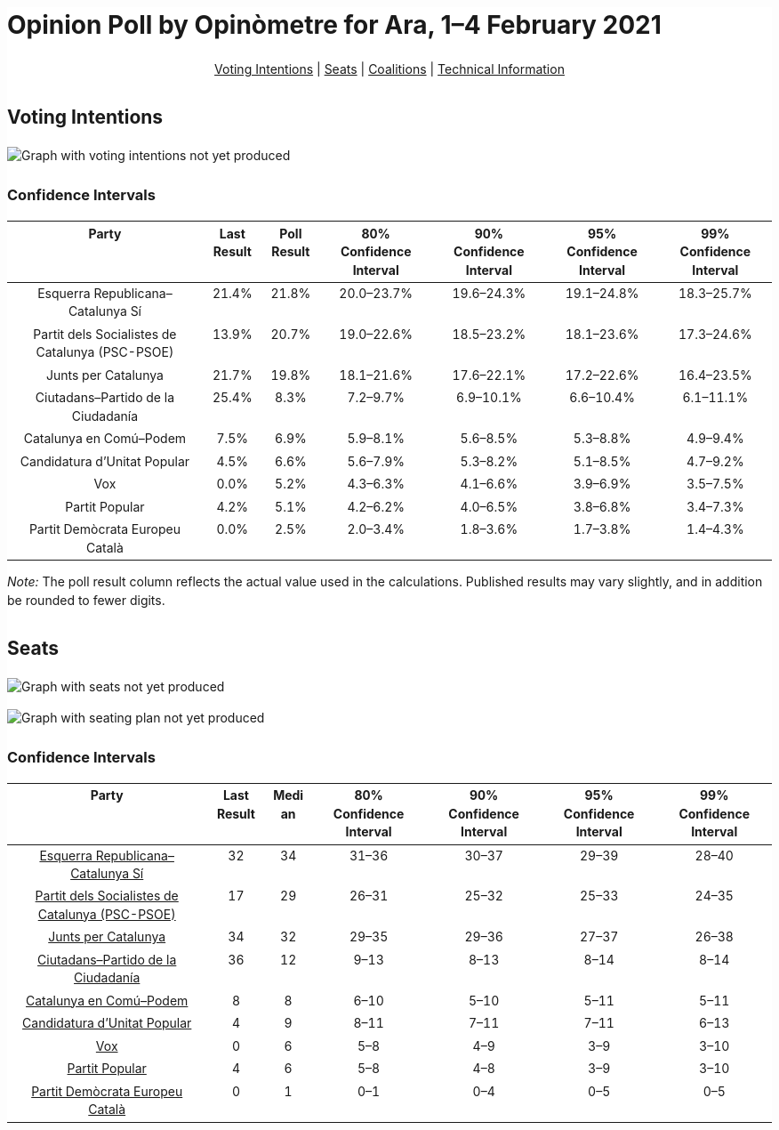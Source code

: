 # Opinion Poll by Opinòmetre for Ara, 1–4 February 2021

<p align="center"><a href="#voting-intentions">Voting Intentions</a> | <a href="#seats">Seats</a> | <a href="#coalitions">Coalitions</a> | <a href="#technical-information">Technical Information</a></p>

## Voting Intentions

![Graph with voting intentions not yet produced](2021-02-04-Opinòmetre.png "Voting Intentions")

### Confidence Intervals

| Party | Last Result | Poll Result | 80% Confidence Interval | 90% Confidence Interval | 95% Confidence Interval | 99% Confidence Interval |
|:-----:|:-----------:|:-----------:|:-----------------------:|:-----------------------:|:-----------------------:|:-----------------------:|
| Esquerra Republicana–Catalunya Sí | 21.4% | 21.8% | 20.0–23.7% |19.6–24.3% |19.1–24.8% |18.3–25.7% |
| Partit dels Socialistes de Catalunya (PSC-PSOE) | 13.9% | 20.7% | 19.0–22.6% |18.5–23.2% |18.1–23.6% |17.3–24.6% |
| Junts per Catalunya | 21.7% | 19.8% | 18.1–21.6% |17.6–22.1% |17.2–22.6% |16.4–23.5% |
| Ciutadans–Partido de la Ciudadanía | 25.4% | 8.3% | 7.2–9.7% |6.9–10.1% |6.6–10.4% |6.1–11.1% |
| Catalunya en Comú–Podem | 7.5% | 6.9% | 5.9–8.1% |5.6–8.5% |5.3–8.8% |4.9–9.4% |
| Candidatura d’Unitat Popular | 4.5% | 6.6% | 5.6–7.9% |5.3–8.2% |5.1–8.5% |4.7–9.2% |
| Vox | 0.0% | 5.2% | 4.3–6.3% |4.1–6.6% |3.9–6.9% |3.5–7.5% |
| Partit Popular | 4.2% | 5.1% | 4.2–6.2% |4.0–6.5% |3.8–6.8% |3.4–7.3% |
| Partit Demòcrata Europeu Català | 0.0% | 2.5% | 2.0–3.4% |1.8–3.6% |1.7–3.8% |1.4–4.3% |

*Note:* The poll result column reflects the actual value used in the calculations. Published results may vary slightly, and in addition be rounded to fewer digits.

## Seats

![Graph with seats not yet produced](2021-02-04-Opinòmetre-seats.png "Seats")

![Graph with seating plan not yet produced](2021-02-04-Opinòmetre-seating-plan.png "Seating Plan")

### Confidence Intervals

| Party | Last Result | Median | 80% Confidence Interval | 90% Confidence Interval | 95% Confidence Interval | 99% Confidence Interval |
|:-----:|:-----------:|:------:|:-----------------------:|:-----------------------:|:-----------------------:|:-----------------------:|
| <a href="#esquerra-republicana–catalunya-sí">Esquerra Republicana–Catalunya Sí</a> | 32 | 34 | 31–36 |30–37 |29–39 |28–40 |
| <a href="#partit-dels-socialistes-de-catalunya-(psc-psoe)">Partit dels Socialistes de Catalunya (PSC-PSOE)</a> | 17 | 29 | 26–31 |25–32 |25–33 |24–35 |
| <a href="#junts-per-catalunya">Junts per Catalunya</a> | 34 | 32 | 29–35 |29–36 |27–37 |26–38 |
| <a href="#ciutadans–partido-de-la-ciudadanía">Ciutadans–Partido de la Ciudadanía</a> | 36 | 12 | 9–13 |8–13 |8–14 |8–14 |
| <a href="#catalunya-en-comú–podem">Catalunya en Comú–Podem</a> | 8 | 8 | 6–10 |5–10 |5–11 |5–11 |
| <a href="#candidatura-d’unitat-popular">Candidatura d’Unitat Popular</a> | 4 | 9 | 8–11 |7–11 |7–11 |6–13 |
| <a href="#vox">Vox</a> | 0 | 6 | 5–8 |4–9 |3–9 |3–10 |
| <a href="#partit-popular">Partit Popular</a> | 4 | 6 | 5–8 |4–8 |3–9 |3–10 |
| <a href="#partit-demòcrata-europeu-català">Partit Demòcrata Europeu Català</a> | 0 | 1 | 0–1 |0–4 |0–5 |0–5 |
